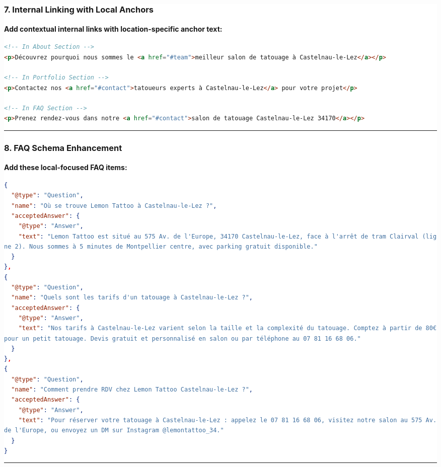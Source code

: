 ### 7. Internal Linking with Local Anchors
**Add contextual internal links with location-specific anchor text:**

```html
<!-- In About Section -->
<p>Découvrez pourquoi nous sommes le <a href="#team">meilleur salon de tatouage à Castelnau-le-Lez</a></p>

<!-- In Portfolio Section -->
<p>Contactez nos <a href="#contact">tatoueurs experts à Castelnau-le-Lez</a> pour votre projet</p>

<!-- In FAQ Section -->
<p>Prenez rendez-vous dans notre <a href="#contact">salon de tatouage Castelnau-le-Lez 34170</a></p>
```

---

### 8. FAQ Schema Enhancement
**Add these local-focused FAQ items:**

```json
{
  "@type": "Question",
  "name": "Où se trouve Lemon Tattoo à Castelnau-le-Lez ?",
  "acceptedAnswer": {
    "@type": "Answer",
    "text": "Lemon Tattoo est situé au 575 Av. de l'Europe, 34170 Castelnau-le-Lez, face à l'arrêt de tram Clairval (ligne 2). Nous sommes à 5 minutes de Montpellier centre, avec parking gratuit disponible."
  }
},
{
  "@type": "Question",
  "name": "Quels sont les tarifs d'un tatouage à Castelnau-le-Lez ?",
  "acceptedAnswer": {
    "@type": "Answer",
    "text": "Nos tarifs à Castelnau-le-Lez varient selon la taille et la complexité du tatouage. Comptez à partir de 80€ pour un petit tatouage. Devis gratuit et personnalisé en salon ou par téléphone au 07 81 16 68 06."
  }
},
{
  "@type": "Question",
  "name": "Comment prendre RDV chez Lemon Tattoo Castelnau-le-Lez ?",
  "acceptedAnswer": {
    "@type": "Answer",
    "text": "Pour réserver votre tatouage à Castelnau-le-Lez : appelez le 07 81 16 68 06, visitez notre salon au 575 Av. de l'Europe, ou envoyez un DM sur Instagram @lemontattoo_34."
  }
}
```

---